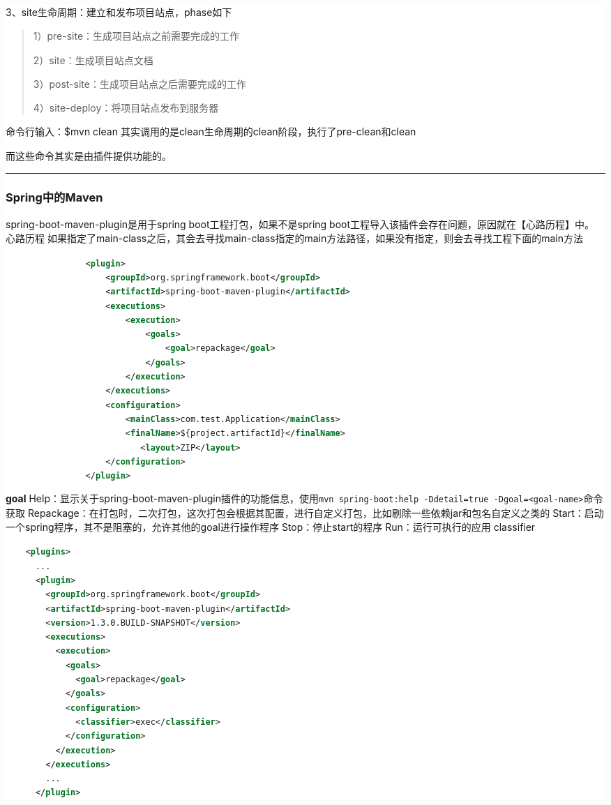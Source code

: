 3、site生命周期：建立和发布项目站点，phase如下

> 1）pre-site：生成项目站点之前需要完成的工作
>
> 2）site：生成项目站点文档
>
> 3）post-site：生成项目站点之后需要完成的工作
>
> 4）site-deploy：将项目站点发布到服务器

命令行输入：$mvn clean 其实调用的是clean生命周期的clean阶段，执行了pre-clean和clean

而这些命令其实是由插件提供功能的。

---

### Spring中的Maven
spring-boot-maven-plugin是用于spring boot工程打包，如果不是spring boot工程导入该插件会存在问题，原因就在【心路历程】中。
心路历程
如果指定了main-class之后，其会去寻找main-class指定的main方法路径，如果没有指定，则会去寻找工程下面的main方法
```xml
                <plugin>
                    <groupId>org.springframework.boot</groupId>
                    <artifactId>spring-boot-maven-plugin</artifactId>
                    <executions>
                        <execution>
                            <goals>
                                <goal>repackage</goal>
                            </goals>
                        </execution>
                    </executions>
                    <configuration>
                        <mainClass>com.test.Application</mainClass>
                        <finalName>${project.artifactId}</finalName>
						   <layout>ZIP</layout>
                    </configuration>
                </plugin>
```
**goal**
Help：显示关于spring-boot-maven-plugin插件的功能信息，使用`mvn spring-boot:help -Ddetail=true -Dgoal=<goal-name>`命令获取
Repackage：在打包时，二次打包，这次打包会根据其配置，进行自定义打包，比如剔除一些依赖jar和包名自定义之类的
Start：启动一个spring程序，其不是阻塞的，允许其他的goal进行操作程序
Stop：停止start的程序
Run：运行可执行的应用
classifier
```xml
    <plugins>
      ...
      <plugin>
        <groupId>org.springframework.boot</groupId>
        <artifactId>spring-boot-maven-plugin</artifactId>
        <version>1.3.0.BUILD-SNAPSHOT</version>
        <executions>
          <execution>
            <goals>
              <goal>repackage</goal>
            </goals>
            <configuration>
              <classifier>exec</classifier>
            </configuration>
          </execution>
        </executions>
        ...
      </plugin>
```